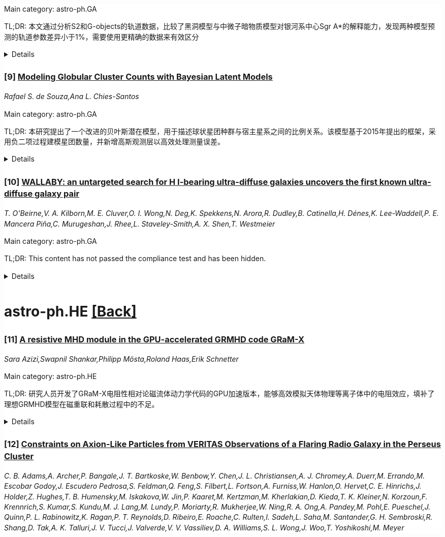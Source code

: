 Main category: astro-ph.GA

TL;DR: 本文通过分析S2和G-objects的轨道数据，比较了黑洞模型与中微子暗物质模型对银河系中心Sgr A*的解释能力，发现两种模型预测的轨道参数差异小于1%，需要使用更精确的数据来有效区分


<details><summary>Details</summary></details>


### [9] [Modeling Globular Cluster Counts with Bayesian Latent Models](https://arxiv.org/abs/2510.19409)
*Rafael S. de Souza,Ana L. Chies-Santos*

Main category: astro-ph.GA

TL;DR: 本研究提出了一个改进的贝叶斯潜在模型，用于描述球状星团种群与宿主星系之间的比例关系。该模型基于2015年提出的框架，采用负二项过程建模星团数量，并新增高斯观测层以高效处理测量误差。


<details><summary>Details</summary></details>


### [10] [WALLABY: an untargeted search for H I-bearing ultra-diffuse galaxies uncovers the first known ultra-diffuse galaxy pair](https://arxiv.org/abs/2510.19466)
*T. O'Beirne,V. A. Kilborn,M. E. Cluver,O. I. Wong,N. Deg,K. Spekkens,N. Arora,R. Dudley,B. Catinella,H. Dénes,K. Lee-Waddell,P. E. Mancera Piña,C. Murugeshan,J. Rhee,L. Staveley-Smith,A. X. Shen,T. Westmeier*

Main category: astro-ph.GA

TL;DR: This content has not passed the compliance test and has been hidden.


<details><summary>Details</summary></details>


<div id='astro-ph.HE'></div>

# astro-ph.HE [[Back]](#toc)

### [11] [A resistive MHD module in the GPU-accelerated GRMHD code GRaM-X](https://arxiv.org/abs/2510.18968)
*Sara Azizi,Swapnil Shankar,Philipp Mösta,Roland Haas,Erik Schnetter*

Main category: astro-ph.HE

TL;DR: 研究人员开发了GRaM-X电阻性相对论磁流体动力学代码的GPU加速版本，能够高效模拟天体物理等离子体中的电阻效应，填补了理想GRMHD模型在磁重联和耗散过程中的不足。


<details><summary>Details</summary></details>


### [12] [Constraints on Axion-Like Particles from VERITAS Observations of a Flaring Radio Galaxy in the Perseus Cluster](https://arxiv.org/abs/2510.19010)
*C. B. Adams,A. Archer,P. Bangale,J. T. Bartkoske,W. Benbow,Y. Chen,J. L. Christiansen,A. J. Chromey,A. Duerr,M. Errando,M. Escobar Godoy,J. Escudero Pedrosa,S. Feldman,Q. Feng,S. Filbert,L. Fortson,A. Furniss,W. Hanlon,O. Hervet,C. E. Hinrichs,J. Holder,Z. Hughes,T. B. Humensky,M. Iskakova,W. Jin,P. Kaaret,M. Kertzman,M. Kherlakian,D. Kieda,T. K. Kleiner,N. Korzoun,F. Krennrich,S. Kumar,S. Kundu,M. J. Lang,M. Lundy,P. Moriarty,R. Mukherjee,W. Ning,R. A. Ong,A. Pandey,M. Pohl,E. Pueschel,J. Quinn,P. L. Rabinowitz,K. Ragan,P. T. Reynolds,D. Ribeiro,E. Roache,C. Rulten,I. Sadeh,L. Saha,M. Santander,G. H. Sembroski,R. Shang,D. Tak,A. K. Talluri,J. V. Tucci,J. Valverde,V. V. Vassiliev,D. A. Williams,S. L. Wong,J. Woo,T. Yoshikoshi,M. Meyer*
